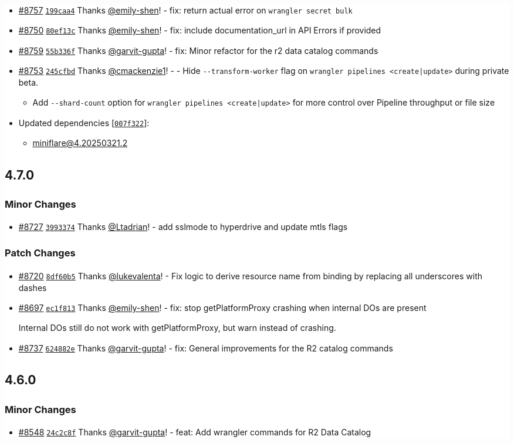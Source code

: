 - [#8757](https://github.com/cloudflare/workers-sdk/pull/8757) [`199caa4`](https://github.com/cloudflare/workers-sdk/commit/199caa40eb37fd4bc4b3adb499e37d87d30f76dd) Thanks [@emily-shen](https://github.com/emily-shen)! - fix: return actual error on `wrangler secret bulk`

- [#8750](https://github.com/cloudflare/workers-sdk/pull/8750) [`80ef13c`](https://github.com/cloudflare/workers-sdk/commit/80ef13c23da11345133f8909bd4c713ca6e31ec8) Thanks [@emily-shen](https://github.com/emily-shen)! - fix: include documentation_url in API Errors if provided

- [#8759](https://github.com/cloudflare/workers-sdk/pull/8759) [`55b336f`](https://github.com/cloudflare/workers-sdk/commit/55b336f4385b16a3f87782f2eecdf7d5c64a0621) Thanks [@garvit-gupta](https://github.com/garvit-gupta)! - fix: Minor refactor for the r2 data catalog commands

- [#8753](https://github.com/cloudflare/workers-sdk/pull/8753) [`245cfbd`](https://github.com/cloudflare/workers-sdk/commit/245cfbd70d82b687073169b1ea732f7ce0b08f31) Thanks [@cmackenzie1](https://github.com/cmackenzie1)! - - Hide `--transform-worker` flag on `wrangler pipelines <create|update>` during private beta.
  - Add `--shard-count` option for `wrangler pipelines <create|update>` for more control over Pipeline throughput or file
    size
- Updated dependencies [[`007f322`](https://github.com/cloudflare/workers-sdk/commit/007f322f66dc1edc70840330166732d25dae9cb3)]:
  - miniflare@4.20250321.2

## 4.7.0

### Minor Changes

- [#8727](https://github.com/cloudflare/workers-sdk/pull/8727) [`3993374`](https://github.com/cloudflare/workers-sdk/commit/39933740e81156baf90475acc23093eb3da8f47f) Thanks [@Ltadrian](https://github.com/Ltadrian)! - add sslmode to hyperdrive and update mtls flags

### Patch Changes

- [#8720](https://github.com/cloudflare/workers-sdk/pull/8720) [`8df60b5`](https://github.com/cloudflare/workers-sdk/commit/8df60b592c0b0eaf7329b2e8d0f16fac9ac6c329) Thanks [@lukevalenta](https://github.com/lukevalenta)! - Fix logic to derive resource name from binding by replacing all underscores with dashes

- [#8697](https://github.com/cloudflare/workers-sdk/pull/8697) [`ec1f813`](https://github.com/cloudflare/workers-sdk/commit/ec1f813e9aff7f4af9ca187754ecf5006361bd38) Thanks [@emily-shen](https://github.com/emily-shen)! - fix: stop getPlatformProxy crashing when internal DOs are present

  Internal DOs still do not work with getPlatformProxy, but warn instead of crashing.

- [#8737](https://github.com/cloudflare/workers-sdk/pull/8737) [`624882e`](https://github.com/cloudflare/workers-sdk/commit/624882eaeb8db25096e4a84f8e194497de46be82) Thanks [@garvit-gupta](https://github.com/garvit-gupta)! - fix: General improvements for the R2 catalog commands

## 4.6.0

### Minor Changes

- [#8548](https://github.com/cloudflare/workers-sdk/pull/8548) [`24c2c8f`](https://github.com/cloudflare/workers-sdk/commit/24c2c8f6053861e665cb0b4eb4af88d148e8480d) Thanks [@garvit-gupta](https://github.com/garvit-gupta)! - feat: Add wrangler commands for R2 Data Catalog
